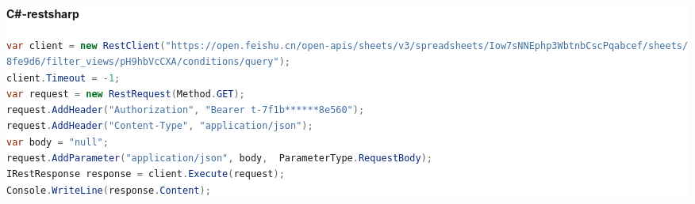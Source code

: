 
#### C#-restsharp

```csharp
var client = new RestClient("https://open.feishu.cn/open-apis/sheets/v3/spreadsheets/Iow7sNNEphp3WbtnbCscPqabcef/sheets/8fe9d6/filter_views/pH9hbVcCXA/conditions/query");
client.Timeout = -1;
var request = new RestRequest(Method.GET);
request.AddHeader("Authorization", "Bearer t-7f1b******8e560");
request.AddHeader("Content-Type", "application/json");
var body = "null";
request.AddParameter("application/json", body,  ParameterType.RequestBody);
IRestResponse response = client.Execute(request);
Console.WriteLine(response.Content);
```

